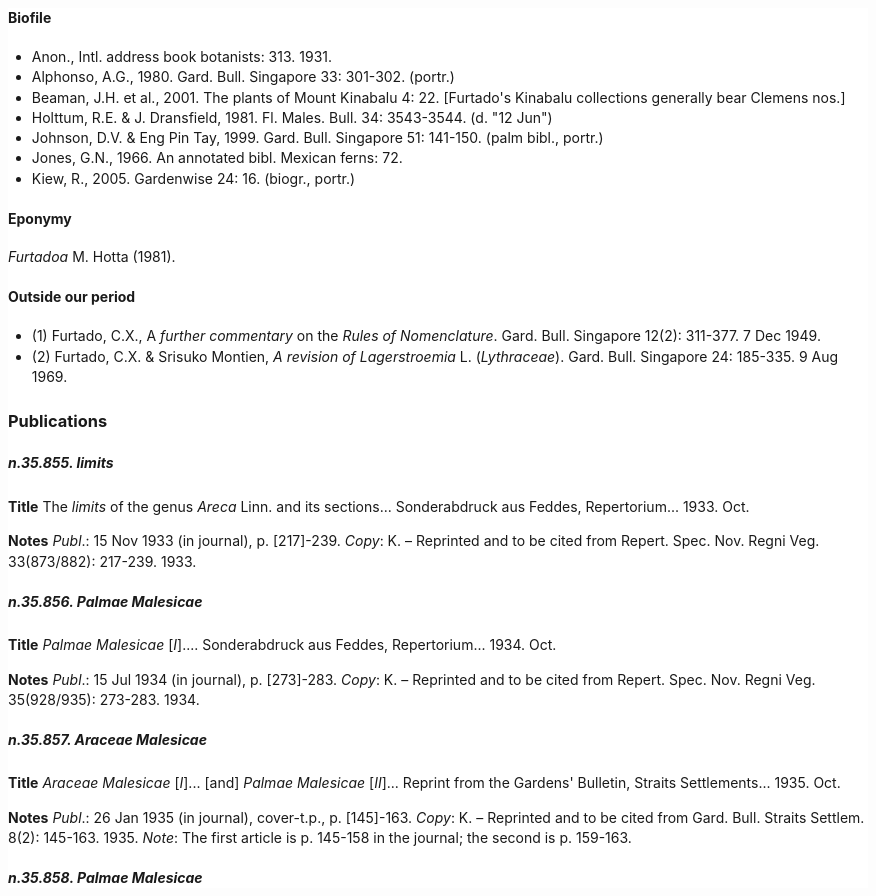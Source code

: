 #### Biofile

- Anon., Intl. address book botanists: 313. 1931.
- Alphonso, A.G., 1980. Gard. Bull. Singapore 33: 301-302. (portr.)
- Beaman, J.H. et al., 2001. The plants of Mount Kinabalu 4: 22. \[Furtado's Kinabalu collections generally bear Clemens nos.\]
- Holttum, R.E. & J. Dransfield, 1981. Fl. Males. Bull. 34: 3543-3544. (d. "12 Jun")
- Johnson, D.V. & Eng Pin Tay, 1999. Gard. Bull. Singapore 51: 141-150. (palm bibl., portr.)
- Jones, G.N., 1966. An annotated bibl. Mexican ferns: 72.
- Kiew, R., 2005. Gardenwise 24: 16. (biogr., portr.)

#### Eponymy

*Furtadoa* M. Hotta (1981).

#### Outside our period

- (1) Furtado, C.X., A *further commentary* on the *Rules of Nomenclature*. Gard. Bull. Singapore 12(2): 311-377. 7 Dec 1949.
- (2) Furtado, C.X. & Srisuko Montien, *A revision of Lagerstroemia* L. (*Lythraceae*). Gard. Bull. Singapore 24: 185-335. 9 Aug 1969.

### Publications

##### n.35.855. limits

**Title**
The *limits* of the genus *Areca* Linn. and its sections... Sonderabdruck aus Feddes, Repertorium... 1933. Oct.

**Notes**
*Publ*.: 15 Nov 1933 (in journal), p. \[217\]-239. *Copy*: K. – Reprinted and to be cited from Repert. Spec. Nov. Regni Veg. 33(873/882): 217-239. 1933.

##### n.35.856. Palmae Malesicae

**Title**
*Palmae Malesicae* \[*I*\].... Sonderabdruck aus Feddes, Repertorium... 1934. Oct.

**Notes**
*Publ*.: 15 Jul 1934 (in journal), p. \[273\]-283. *Copy*: K. – Reprinted and to be cited from Repert. Spec. Nov. Regni Veg. 35(928/935): 273-283. 1934.

##### n.35.857. Araceae Malesicae

**Title**
*Araceae Malesicae* \[*I*\]... \[and\] *Palmae Malesicae* \[*II*\]... Reprint from the Gardens' Bulletin, Straits Settlements... 1935. Oct.

**Notes**
*Publ*.: 26 Jan 1935 (in journal), cover-t.p., p. \[145\]-163. *Copy*: K. – Reprinted and to be cited from Gard. Bull. Straits Settlem. 8(2): 145-163. 1935.
*Note*: The first article is p. 145-158 in the journal; the second is p. 159-163.

##### n.35.858. Palmae Malesicae
